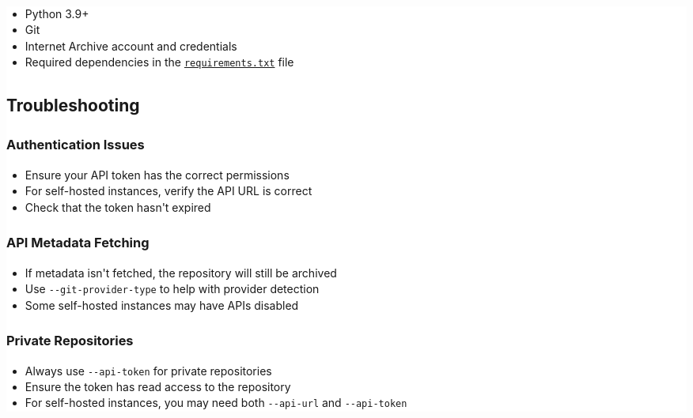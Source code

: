 - Python 3.9+
- Git
- Internet Archive account and credentials
- Required dependencies in the [`requirements.txt`](requirements.txt) file

## Troubleshooting

### Authentication Issues
- Ensure your API token has the correct permissions
- For self-hosted instances, verify the API URL is correct
- Check that the token hasn't expired

### API Metadata Fetching
- If metadata isn't fetched, the repository will still be archived
- Use `--git-provider-type` to help with provider detection
- Some self-hosted instances may have APIs disabled

### Private Repositories
- Always use `--api-token` for private repositories
- Ensure the token has read access to the repository
- For self-hosted instances, you may need both `--api-url` and `--api-token`

